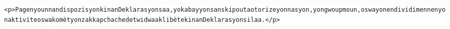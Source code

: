     <p>PagenyounnandispozisyonkinanDeklarasyonsaa,yokabayyonsanskipoutaotorizeyonnasyon,yongwoupmoun,oswayonendividimennenyonaktiviteoswakomètyonzakkapchachedetwidwaaklibètekinanDeklarasyonsilaa.</p>
  </li>
</ol>